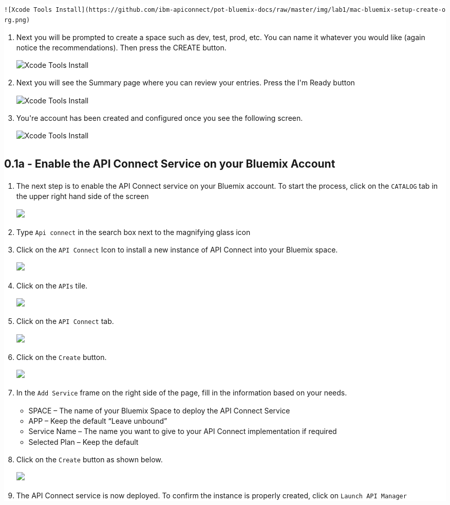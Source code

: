 	![Xcode Tools Install](https://github.com/ibm-apiconnect/pot-bluemix-docs/raw/master/img/lab1/mac-bluemix-setup-create-org.png)

1. Next you will be prompted to create a space such as dev, test, prod, etc. You can name it whatever you would like (again notice the recommendations). Then press the CREATE button.
	
	![Xcode Tools Install](https://github.com/ibm-apiconnect/pot-bluemix-docs/raw/master/img/lab1/mac-bluemix-setup-create-space.png)

1. Next you will see the Summary page where you can review your entries. Press the I'm Ready button
	
	![Xcode Tools Install](https://github.com/ibm-apiconnect/pot-bluemix-docs/raw/master/img/lab1/mac-bluemix-setup-summary.png)

2. You're account has been created and configured once you see the following screen.
 	
	![Xcode Tools Install](https://github.com/ibm-apiconnect/pot-bluemix-docs/raw/master/img/lab1/mac-bluemix-setup-complete.png)

## 0.1a - Enable the API Connect Service on your Bluemix Account

1. The next step is to enable the API Connect service on your Bluemix account.  To start the process, click on the `CATALOG` tab in the upper right hand side of the screen

	![](http://github.com/ibm-apiconnect/pot-bluemix-docs/raw/master/img/lab1/27.png)

1. Type `Api connect` in the search box next to the magnifying glass icon

1. Click on the `API Connect` Icon to install a new instance of API Connect into your Bluemix space.

	![](http://github.com/ibm-apiconnect/pot-bluemix-docs/raw/master/img/lab1/28.png)

1. Click on the `APIs` tile.

	![](http://github.com/ibm-apiconnect/pot-bluemix-docs/raw/master/img/lab1/29.png)

1. Click on the `API Connect` tab.

	![](http://github.com/ibm-apiconnect/pot-bluemix-docs/raw/master/img/lab1/30.png)

1. Click on the `Create` button.

	![](http://github.com/ibm-apiconnect/pot-bluemix-docs/raw/master/img/lab1/31.png)

1. In the `Add Service` frame on the right side of the page, fill in the information based on your needs.
	- SPACE – The name of your Bluemix Space to deploy the API Connect Service
	- APP – Keep the default “Leave unbound”
	- Service Name – The name you want to give to your API Connect implementation if required
	- Selected Plan – Keep the default

1. Click on the `Create` button as shown below.

	![](http://github.com/ibm-apiconnect/pot-bluemix-docs/raw/master/img/lab1/32.png)

1. The API Connect service is now deployed.  To confirm the instance is properly created, click on `Launch API Manager`
